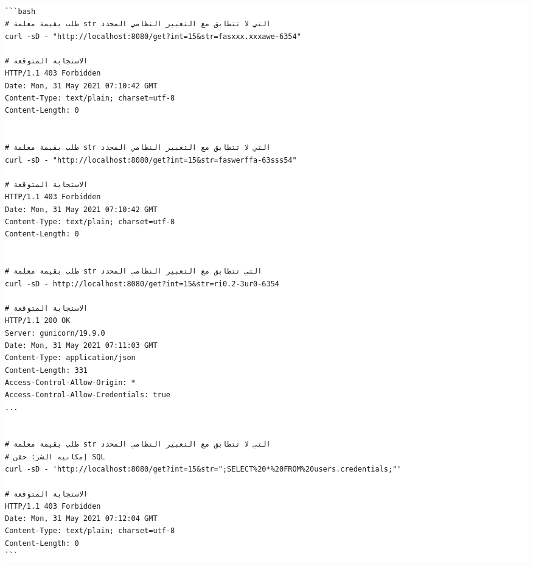     ```bash
    # طلب بقيمة معلمة str التي لا تتطابق مع التعبير النظامي المحدد
    curl -sD - "http://localhost:8080/get?int=15&str=fasxxx.xxxawe-6354"

    # الاستجابة المتوقعة
    HTTP/1.1 403 Forbidden
    Date: Mon, 31 May 2021 07:10:42 GMT
    Content-Type: text/plain; charset=utf-8
    Content-Length: 0


    # طلب بقيمة معلمة str التي لا تتطابق مع التعبير النظامي المحدد
    curl -sD - "http://localhost:8080/get?int=15&str=faswerffa-63sss54"
    
    # الاستجابة المتوقعة
    HTTP/1.1 403 Forbidden
    Date: Mon, 31 May 2021 07:10:42 GMT
    Content-Type: text/plain; charset=utf-8
    Content-Length: 0


    # طلب بقيمة معلمة str التي تتطابق مع التعبير النظامي المحدد
    curl -sD - http://localhost:8080/get?int=15&str=ri0.2-3ur0-6354

    # الاستجابة المتوقعة
    HTTP/1.1 200 OK
    Server: gunicorn/19.9.0
    Date: Mon, 31 May 2021 07:11:03 GMT
    Content-Type: application/json
    Content-Length: 331
    Access-Control-Allow-Origin: *
    Access-Control-Allow-Credentials: true
    ...


    # طلب بقيمة معلمة str التي لا تتطابق مع التعبير النظامي المحدد
    # إمكانية الشر: حقن SQL
    curl -sD - 'http://localhost:8080/get?int=15&str=";SELECT%20*%20FROM%20users.credentials;"'

    # الاستجابة المتوقعة
    HTTP/1.1 403 Forbidden
    Date: Mon, 31 May 2021 07:12:04 GMT
    Content-Type: text/plain; charset=utf-8
    Content-Length: 0
    ```
